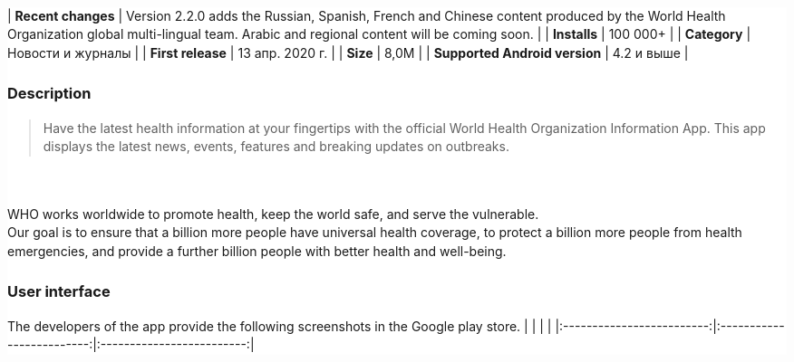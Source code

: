 | **Recent changes** | Version 2.2.0 adds the Russian, Spanish, French and Chinese content produced by the World Health Organization global multi-lingual team. Arabic and regional content will be coming soon. |
| **Installs**  | 100 000+ |
| **Category** | Новости и журналы |
| **First release** | 13 апр. 2020 г. |
| **Size**  | 8,0M |
| **Supported Android version**  | 4.2 и выше |

### Description
> Have the latest health information at your fingertips with the official World Health Organization Information App. This app displays the latest news, events, features and breaking updates on outbreaks. 
<br> 
<br>WHO works worldwide to promote health, keep the world safe, and serve the vulnerable. 
<br>Our goal is to ensure that a billion more people have universal health coverage, to protect a billion more people from health emergencies, and provide a further billion people with better health and well-being.


### User interface
The developers of the app provide the following screenshots in the Google play store.
| | | |
|:-------------------------:|:-------------------------:|:-------------------------:|